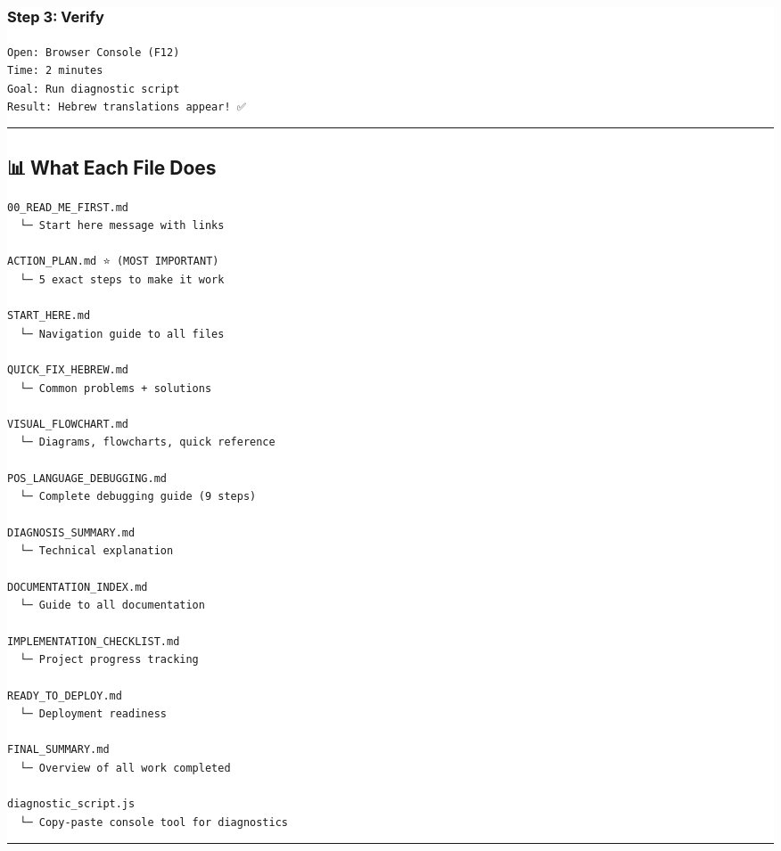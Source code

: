 ### Step 3: Verify
```
Open: Browser Console (F12)
Time: 2 minutes
Goal: Run diagnostic script
Result: Hebrew translations appear! ✅
```

---

## 📊 What Each File Does

```
00_READ_ME_FIRST.md
  └─ Start here message with links

ACTION_PLAN.md ⭐ (MOST IMPORTANT)
  └─ 5 exact steps to make it work

START_HERE.md
  └─ Navigation guide to all files

QUICK_FIX_HEBREW.md
  └─ Common problems + solutions

VISUAL_FLOWCHART.md
  └─ Diagrams, flowcharts, quick reference

POS_LANGUAGE_DEBUGGING.md
  └─ Complete debugging guide (9 steps)

DIAGNOSIS_SUMMARY.md
  └─ Technical explanation

DOCUMENTATION_INDEX.md
  └─ Guide to all documentation

IMPLEMENTATION_CHECKLIST.md
  └─ Project progress tracking

READY_TO_DEPLOY.md
  └─ Deployment readiness

FINAL_SUMMARY.md
  └─ Overview of all work completed

diagnostic_script.js
  └─ Copy-paste console tool for diagnostics
```

---
